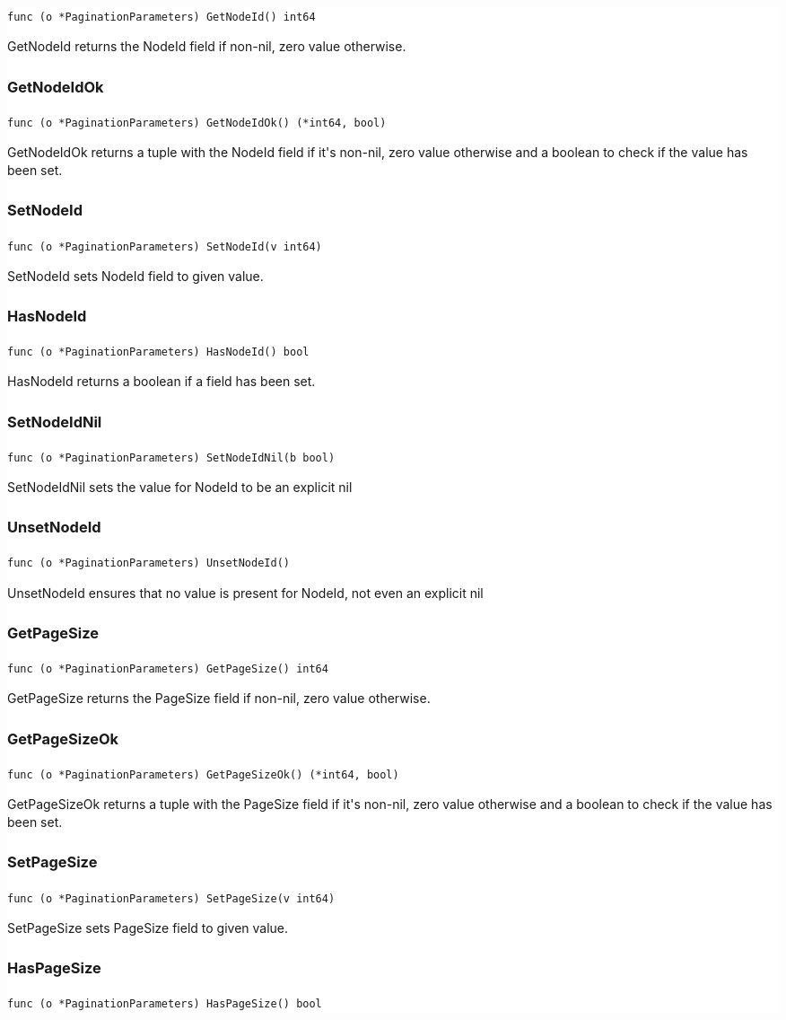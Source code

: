 `func (o *PaginationParameters) GetNodeId() int64`

GetNodeId returns the NodeId field if non-nil, zero value otherwise.

### GetNodeIdOk

`func (o *PaginationParameters) GetNodeIdOk() (*int64, bool)`

GetNodeIdOk returns a tuple with the NodeId field if it's non-nil, zero value otherwise
and a boolean to check if the value has been set.

### SetNodeId

`func (o *PaginationParameters) SetNodeId(v int64)`

SetNodeId sets NodeId field to given value.

### HasNodeId

`func (o *PaginationParameters) HasNodeId() bool`

HasNodeId returns a boolean if a field has been set.

### SetNodeIdNil

`func (o *PaginationParameters) SetNodeIdNil(b bool)`

 SetNodeIdNil sets the value for NodeId to be an explicit nil

### UnsetNodeId
`func (o *PaginationParameters) UnsetNodeId()`

UnsetNodeId ensures that no value is present for NodeId, not even an explicit nil
### GetPageSize

`func (o *PaginationParameters) GetPageSize() int64`

GetPageSize returns the PageSize field if non-nil, zero value otherwise.

### GetPageSizeOk

`func (o *PaginationParameters) GetPageSizeOk() (*int64, bool)`

GetPageSizeOk returns a tuple with the PageSize field if it's non-nil, zero value otherwise
and a boolean to check if the value has been set.

### SetPageSize

`func (o *PaginationParameters) SetPageSize(v int64)`

SetPageSize sets PageSize field to given value.

### HasPageSize

`func (o *PaginationParameters) HasPageSize() bool`
